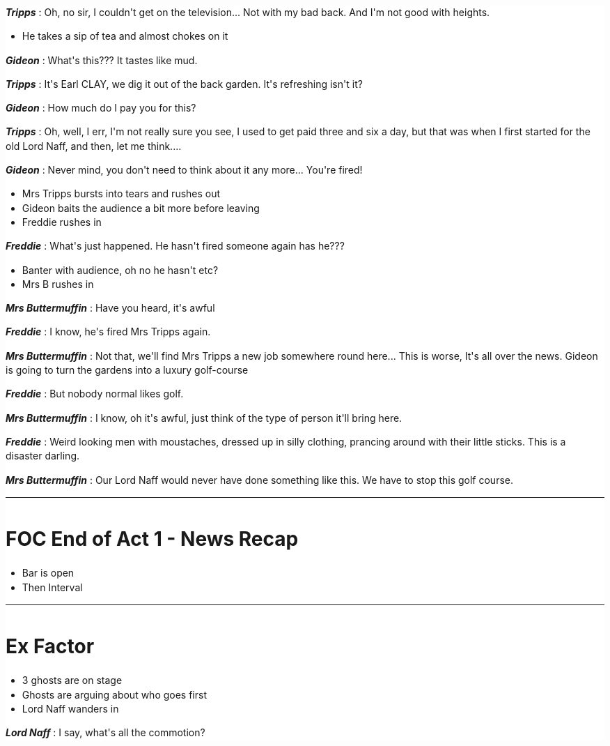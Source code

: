 **_Tripps_** : Oh, no sir, I couldn't get on the television... Not with my bad back. And I'm not good with heights.

- He takes a sip of tea and almost chokes on it

**_Gideon_** : What's this??? It tastes like mud.

**_Tripps_** : It's Earl CLAY, we dig it out of the back garden. It's refreshing isn't it?

**_Gideon_** : How much do I pay you for this?

**_Tripps_** : Oh, well, I err, I'm not really sure you see, I used to get paid three and six a day, but that was when I first started for the old Lord Naff, and then, let me think....

**_Gideon_** : Never mind, you don't need to think about it any more... You're fired!

- Mrs Tripps bursts into tears and rushes out
- Gideon baits the audience a bit more before leaving
- Freddie rushes in

**_Freddie_** : What's just happened. He hasn't fired someone again has he???

- Banter with audience, oh no he hasn't etc?
- Mrs B rushes in

**_Mrs Buttermuffin_** : Have you heard, it's awful

**_Freddie_** : I know, he's fired Mrs Tripps again.

**_Mrs Buttermuffin_** : Not that, we'll find Mrs Tripps a new job somewhere round here... This is worse, It's all over the news. Gideon is going to turn the gardens into a luxury golf-course

**_Freddie_** : But nobody normal likes golf.

**_Mrs Buttermuffin_** : I know, oh it's awful, just think of the type of person it'll bring here.

**_Freddie_** : Weird looking men with moustaches, dressed up in silly clothing, prancing around with their little sticks. This is a disaster darling.

**_Mrs Buttermuffin_** : Our Lord Naff would never have done something like this. We have to stop this golf course.

---

# FOC End of Act 1 - News Recap

- Bar is open
- Then Interval

---

# Ex Factor

- 3 ghosts are on stage
- Ghosts are arguing about who goes first
- Lord Naff wanders in

**_Lord Naff_** : I say, what's all the commotion?
